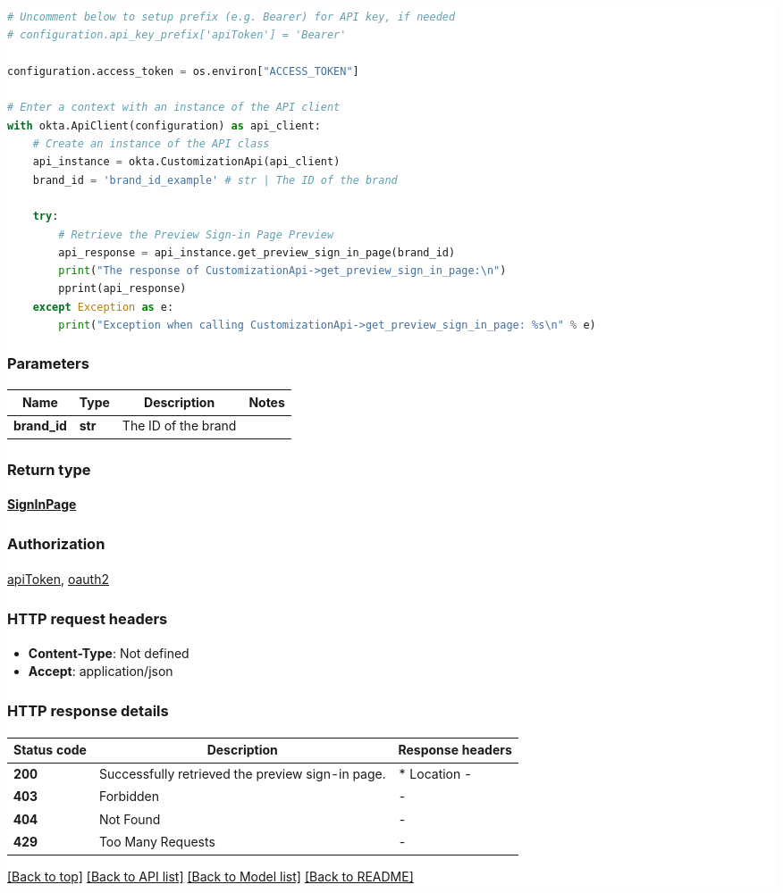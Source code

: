 ```python
# Uncomment below to setup prefix (e.g. Bearer) for API key, if needed
# configuration.api_key_prefix['apiToken'] = 'Bearer'

configuration.access_token = os.environ["ACCESS_TOKEN"]

# Enter a context with an instance of the API client
with okta.ApiClient(configuration) as api_client:
    # Create an instance of the API class
    api_instance = okta.CustomizationApi(api_client)
    brand_id = 'brand_id_example' # str | The ID of the brand

    try:
        # Retrieve the Preview Sign-in Page Preview
        api_response = api_instance.get_preview_sign_in_page(brand_id)
        print("The response of CustomizationApi->get_preview_sign_in_page:\n")
        pprint(api_response)
    except Exception as e:
        print("Exception when calling CustomizationApi->get_preview_sign_in_page: %s\n" % e)
```



### Parameters


Name | Type | Description  | Notes
------------- | ------------- | ------------- | -------------
 **brand_id** | **str**| The ID of the brand | 

### Return type

[**SignInPage**](SignInPage.md)

### Authorization

[apiToken](../README.md#apiToken), [oauth2](../README.md#oauth2)

### HTTP request headers

 - **Content-Type**: Not defined
 - **Accept**: application/json

### HTTP response details

| Status code | Description | Response headers |
|-------------|-------------|------------------|
**200** | Successfully retrieved the preview sign-in page. |  * Location -  <br>  |
**403** | Forbidden |  -  |
**404** | Not Found |  -  |
**429** | Too Many Requests |  -  |

[[Back to top]](#) [[Back to API list]](../README.md#documentation-for-api-endpoints) [[Back to Model list]](../README.md#documentation-for-models) [[Back to README]](../README.md)
